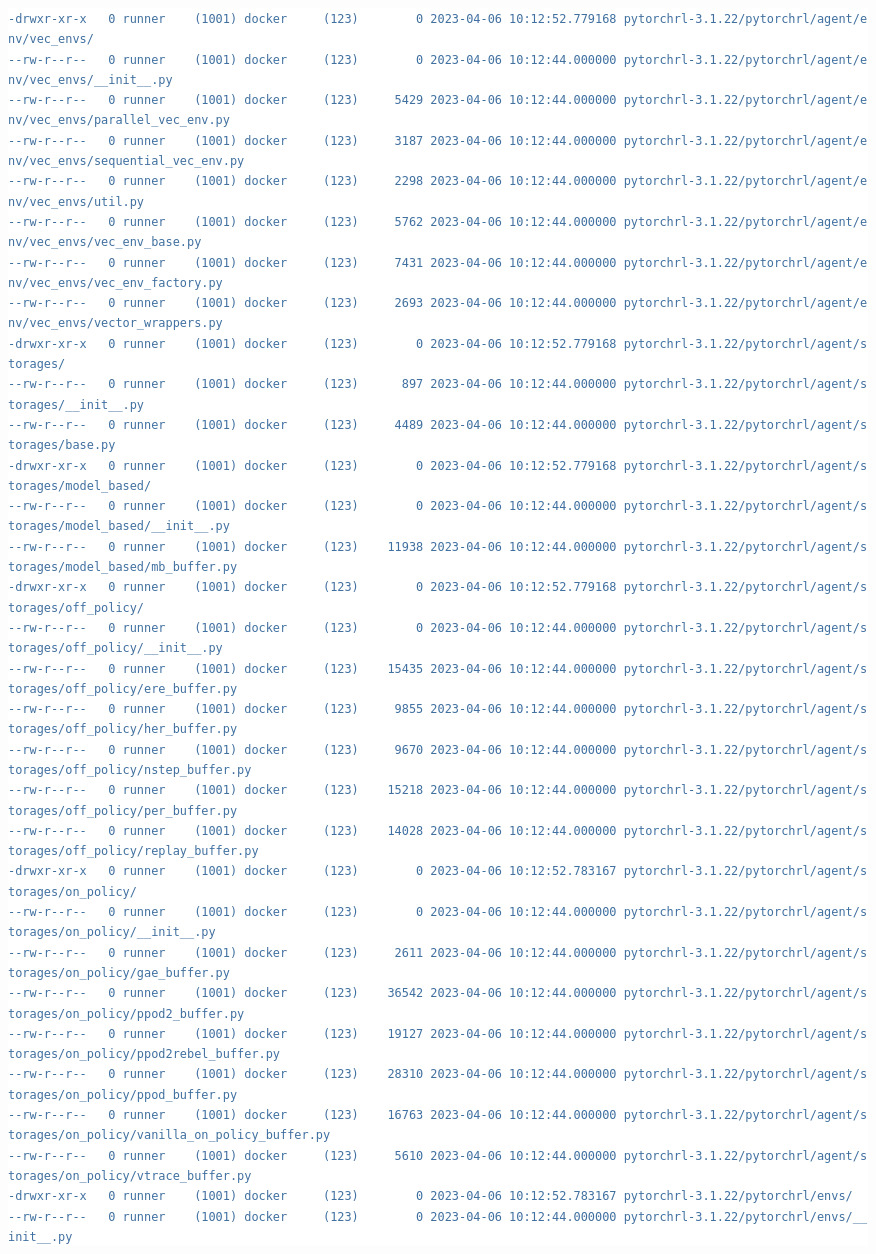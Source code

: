```diff
-drwxr-xr-x   0 runner    (1001) docker     (123)        0 2023-04-06 10:12:52.779168 pytorchrl-3.1.22/pytorchrl/agent/env/vec_envs/
--rw-r--r--   0 runner    (1001) docker     (123)        0 2023-04-06 10:12:44.000000 pytorchrl-3.1.22/pytorchrl/agent/env/vec_envs/__init__.py
--rw-r--r--   0 runner    (1001) docker     (123)     5429 2023-04-06 10:12:44.000000 pytorchrl-3.1.22/pytorchrl/agent/env/vec_envs/parallel_vec_env.py
--rw-r--r--   0 runner    (1001) docker     (123)     3187 2023-04-06 10:12:44.000000 pytorchrl-3.1.22/pytorchrl/agent/env/vec_envs/sequential_vec_env.py
--rw-r--r--   0 runner    (1001) docker     (123)     2298 2023-04-06 10:12:44.000000 pytorchrl-3.1.22/pytorchrl/agent/env/vec_envs/util.py
--rw-r--r--   0 runner    (1001) docker     (123)     5762 2023-04-06 10:12:44.000000 pytorchrl-3.1.22/pytorchrl/agent/env/vec_envs/vec_env_base.py
--rw-r--r--   0 runner    (1001) docker     (123)     7431 2023-04-06 10:12:44.000000 pytorchrl-3.1.22/pytorchrl/agent/env/vec_envs/vec_env_factory.py
--rw-r--r--   0 runner    (1001) docker     (123)     2693 2023-04-06 10:12:44.000000 pytorchrl-3.1.22/pytorchrl/agent/env/vec_envs/vector_wrappers.py
-drwxr-xr-x   0 runner    (1001) docker     (123)        0 2023-04-06 10:12:52.779168 pytorchrl-3.1.22/pytorchrl/agent/storages/
--rw-r--r--   0 runner    (1001) docker     (123)      897 2023-04-06 10:12:44.000000 pytorchrl-3.1.22/pytorchrl/agent/storages/__init__.py
--rw-r--r--   0 runner    (1001) docker     (123)     4489 2023-04-06 10:12:44.000000 pytorchrl-3.1.22/pytorchrl/agent/storages/base.py
-drwxr-xr-x   0 runner    (1001) docker     (123)        0 2023-04-06 10:12:52.779168 pytorchrl-3.1.22/pytorchrl/agent/storages/model_based/
--rw-r--r--   0 runner    (1001) docker     (123)        0 2023-04-06 10:12:44.000000 pytorchrl-3.1.22/pytorchrl/agent/storages/model_based/__init__.py
--rw-r--r--   0 runner    (1001) docker     (123)    11938 2023-04-06 10:12:44.000000 pytorchrl-3.1.22/pytorchrl/agent/storages/model_based/mb_buffer.py
-drwxr-xr-x   0 runner    (1001) docker     (123)        0 2023-04-06 10:12:52.779168 pytorchrl-3.1.22/pytorchrl/agent/storages/off_policy/
--rw-r--r--   0 runner    (1001) docker     (123)        0 2023-04-06 10:12:44.000000 pytorchrl-3.1.22/pytorchrl/agent/storages/off_policy/__init__.py
--rw-r--r--   0 runner    (1001) docker     (123)    15435 2023-04-06 10:12:44.000000 pytorchrl-3.1.22/pytorchrl/agent/storages/off_policy/ere_buffer.py
--rw-r--r--   0 runner    (1001) docker     (123)     9855 2023-04-06 10:12:44.000000 pytorchrl-3.1.22/pytorchrl/agent/storages/off_policy/her_buffer.py
--rw-r--r--   0 runner    (1001) docker     (123)     9670 2023-04-06 10:12:44.000000 pytorchrl-3.1.22/pytorchrl/agent/storages/off_policy/nstep_buffer.py
--rw-r--r--   0 runner    (1001) docker     (123)    15218 2023-04-06 10:12:44.000000 pytorchrl-3.1.22/pytorchrl/agent/storages/off_policy/per_buffer.py
--rw-r--r--   0 runner    (1001) docker     (123)    14028 2023-04-06 10:12:44.000000 pytorchrl-3.1.22/pytorchrl/agent/storages/off_policy/replay_buffer.py
-drwxr-xr-x   0 runner    (1001) docker     (123)        0 2023-04-06 10:12:52.783167 pytorchrl-3.1.22/pytorchrl/agent/storages/on_policy/
--rw-r--r--   0 runner    (1001) docker     (123)        0 2023-04-06 10:12:44.000000 pytorchrl-3.1.22/pytorchrl/agent/storages/on_policy/__init__.py
--rw-r--r--   0 runner    (1001) docker     (123)     2611 2023-04-06 10:12:44.000000 pytorchrl-3.1.22/pytorchrl/agent/storages/on_policy/gae_buffer.py
--rw-r--r--   0 runner    (1001) docker     (123)    36542 2023-04-06 10:12:44.000000 pytorchrl-3.1.22/pytorchrl/agent/storages/on_policy/ppod2_buffer.py
--rw-r--r--   0 runner    (1001) docker     (123)    19127 2023-04-06 10:12:44.000000 pytorchrl-3.1.22/pytorchrl/agent/storages/on_policy/ppod2rebel_buffer.py
--rw-r--r--   0 runner    (1001) docker     (123)    28310 2023-04-06 10:12:44.000000 pytorchrl-3.1.22/pytorchrl/agent/storages/on_policy/ppod_buffer.py
--rw-r--r--   0 runner    (1001) docker     (123)    16763 2023-04-06 10:12:44.000000 pytorchrl-3.1.22/pytorchrl/agent/storages/on_policy/vanilla_on_policy_buffer.py
--rw-r--r--   0 runner    (1001) docker     (123)     5610 2023-04-06 10:12:44.000000 pytorchrl-3.1.22/pytorchrl/agent/storages/on_policy/vtrace_buffer.py
-drwxr-xr-x   0 runner    (1001) docker     (123)        0 2023-04-06 10:12:52.783167 pytorchrl-3.1.22/pytorchrl/envs/
--rw-r--r--   0 runner    (1001) docker     (123)        0 2023-04-06 10:12:44.000000 pytorchrl-3.1.22/pytorchrl/envs/__init__.py
```